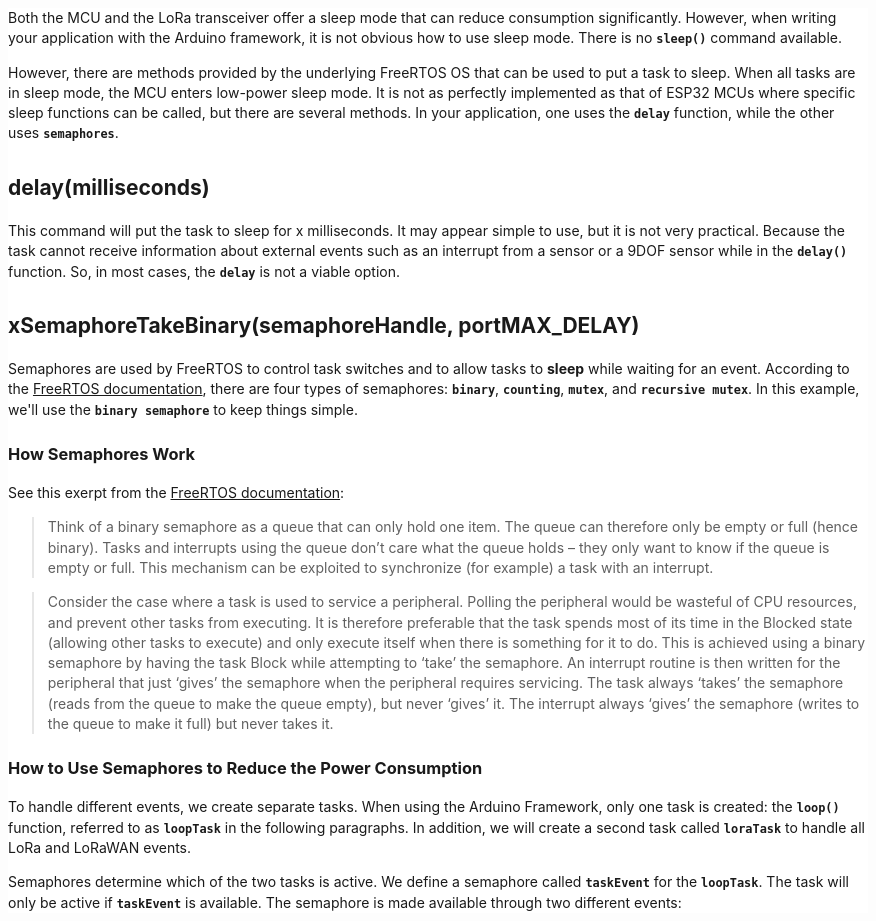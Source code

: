 Both the MCU and the LoRa transceiver offer a sleep mode that can reduce consumption significantly. However, when writing your application with the Arduino framework, it is not obvious how to use sleep mode. There is no **`sleep()`** command available.

However, there are methods provided by the underlying FreeRTOS OS that can be used to put a task to sleep. When all tasks are in sleep mode, the MCU enters low-power sleep mode. It is not as perfectly implemented as that of ESP32 MCUs where specific sleep functions can be called, but there are several methods. In your application, one uses the **`delay`** function, while the other uses **`semaphores`**.

## delay(milliseconds)

This command will put the task to sleep for x milliseconds. It may appear simple to use, but it is not very practical. Because the task cannot receive information about external events such as an interrupt from a sensor or a 9DOF sensor while in the **`delay()`** function. So, in most cases, the **`delay`** is not a viable option.

## xSemaphoreTakeBinary(semaphoreHandle, portMAX_DELAY)

Semaphores are used by FreeRTOS to control task switches and to allow tasks to **sleep** while waiting for an event. According to the [FreeRTOS documentation](https://www.freertos.org/a00113.html), there are four types of semaphores: **`binary`**, **`counting`**, **`mutex`**, and **`recursive mutex`**. In this example, we'll use the **`binary semaphore`** to keep things simple.

### How Semaphores Work

See this exerpt from the [FreeRTOS documentation](https://www.freertos.org/Embedded-RTOS-Binary-Semaphores.html):

> Think of a binary semaphore as a queue that can only hold one item. The queue can therefore only be empty or full (hence binary). Tasks and interrupts using the queue don’t care what the queue holds – they only want to know if the queue is empty or full. This mechanism can be exploited to synchronize (for example) a task with an interrupt.

> Consider the case where a task is used to service a peripheral. Polling the peripheral would be wasteful of CPU resources, and prevent other tasks from executing. It is therefore preferable that the task spends most of its time in the Blocked state (allowing other tasks to execute) and only execute itself when there is something for it to do. This is achieved using a binary semaphore by having the task Block while attempting to ‘take’ the semaphore. An interrupt routine is then written for the peripheral that just ‘gives’ the semaphore when the peripheral requires servicing. The task always ‘takes’ the semaphore (reads from the queue to make the queue empty), but never ‘gives’ it. The interrupt always ‘gives’ the semaphore (writes to the queue to make it full) but never takes it.

### How to Use Semaphores to Reduce the Power Consumption

To handle different events, we create separate tasks. When using the Arduino Framework, only one task is created: the **`loop()`** function, referred to as **`loopTask`** in the following paragraphs. In addition, we will create a second task called **`loraTask`** to handle all LoRa and LoRaWAN events.

Semaphores determine which of the two tasks is active. We define a semaphore called **`taskEvent`** for the **`loopTask`**. The task will only be active if **`taskEvent`** is available. The semaphore is made available through two different events:
